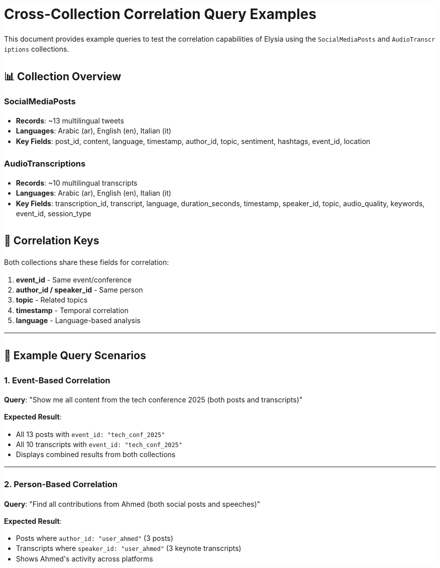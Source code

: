 # Cross-Collection Correlation Query Examples

This document provides example queries to test the correlation capabilities of Elysia using the `SocialMediaPosts` and `AudioTranscriptions` collections.

## 📊 Collection Overview

### SocialMediaPosts
- **Records**: ~13 multilingual tweets
- **Languages**: Arabic (ar), English (en), Italian (it)
- **Key Fields**: post_id, content, language, timestamp, author_id, topic, sentiment, hashtags, event_id, location

### AudioTranscriptions
- **Records**: ~10 multilingual transcripts
- **Languages**: Arabic (ar), English (en), Italian (it)
- **Key Fields**: transcription_id, transcript, language, duration_seconds, timestamp, speaker_id, topic, audio_quality, keywords, event_id, session_type

## 🔗 Correlation Keys

Both collections share these fields for correlation:
1. **event_id** - Same event/conference
2. **author_id / speaker_id** - Same person
3. **topic** - Related topics
4. **timestamp** - Temporal correlation
5. **language** - Language-based analysis

---

## 📝 Example Query Scenarios

### 1. Event-Based Correlation

**Query**: "Show me all content from the tech conference 2025 (both posts and transcripts)"

**Expected Result**:
- All 13 posts with `event_id: "tech_conf_2025"`
- All 10 transcripts with `event_id: "tech_conf_2025"`
- Displays combined results from both collections

---

### 2. Person-Based Correlation

**Query**: "Find all contributions from Ahmed (both social posts and speeches)"

**Expected Result**:
- Posts where `author_id: "user_ahmed"` (3 posts)
- Transcripts where `speaker_id: "user_ahmed"` (3 keynote transcripts)
- Shows Ahmed's activity across platforms
